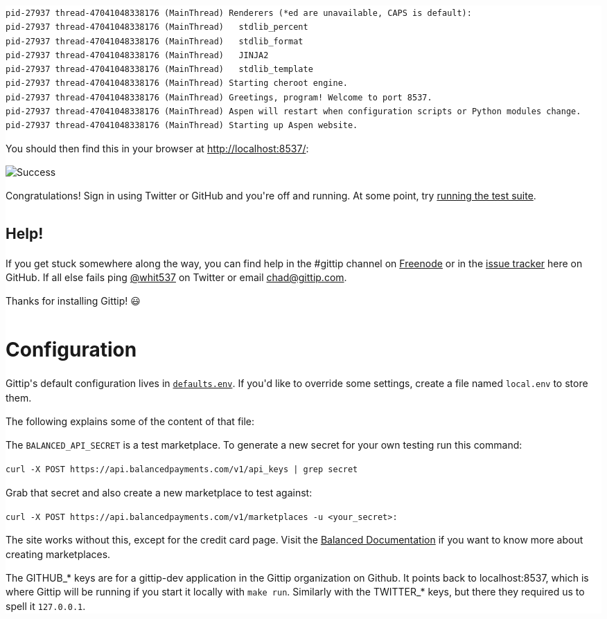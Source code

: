 ```
pid-27937 thread-47041048338176 (MainThread) Renderers (*ed are unavailable, CAPS is default):
pid-27937 thread-47041048338176 (MainThread)   stdlib_percent
pid-27937 thread-47041048338176 (MainThread)   stdlib_format
pid-27937 thread-47041048338176 (MainThread)   JINJA2
pid-27937 thread-47041048338176 (MainThread)   stdlib_template
pid-27937 thread-47041048338176 (MainThread) Starting cheroot engine.
pid-27937 thread-47041048338176 (MainThread) Greetings, program! Welcome to port 8537.
pid-27937 thread-47041048338176 (MainThread) Aspen will restart when configuration scripts or Python modules change.
pid-27937 thread-47041048338176 (MainThread) Starting up Aspen website.
```

You should then find this in your browser at
[http://localhost:8537/](http://localhost:8537/):

![Success](https://raw.github.com/gittip/www.gittip.com/master/img-src/success.png)

Congratulations! Sign in using Twitter or GitHub and you're off and
running. At some point, try [running the test suite](#testing-).


Help!
-----

If you get stuck somewhere along the way, you can find help in the #gittip
channel on [Freenode](http://webchat.freenode.net/) or in the [issue
tracker](/gittip/www.gittip.com/issues/new) here on GitHub. If all else fails
ping [@whit537](https://twitter.com/whit537) on Twitter or email
[chad@gittip.com](mailto:chad@gittip.com).

Thanks for installing Gittip! :smiley:


Configuration
=============

Gittip's default configuration lives in [`defaults.env`](https://github.com/gittip/www.gittip.com/blob/master/defaults.env).
If you'd like to override some settings, create a file named `local.env` to store them.

The following explains some of the content of that file:

The `BALANCED_API_SECRET` is a test marketplace. To generate a new secret for
your own testing run this command:

    curl -X POST https://api.balancedpayments.com/v1/api_keys | grep secret

Grab that secret and also create a new marketplace to test against:

    curl -X POST https://api.balancedpayments.com/v1/marketplaces -u <your_secret>:

The site works without this, except for the credit card page. Visit the
[Balanced Documentation](https://www.balancedpayments.com/docs) if you want to
know more about creating marketplaces.

The GITHUB_* keys are for a gittip-dev application in the Gittip organization
on Github. It points back to localhost:8537, which is where Gittip will be
running if you start it locally with `make run`. Similarly with the TWITTER_*
keys, but there they required us to spell it `127.0.0.1`.
